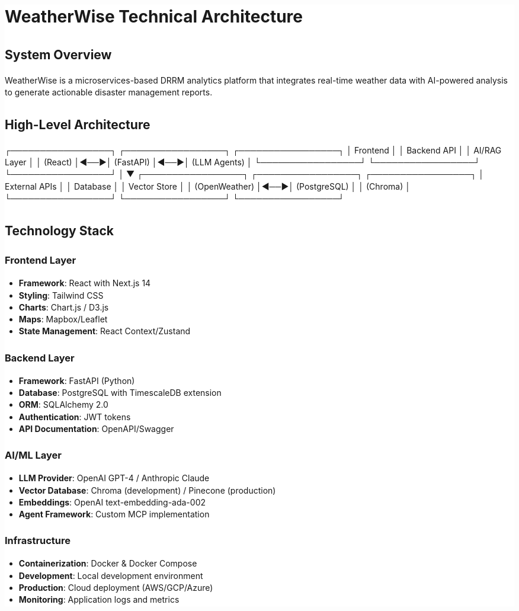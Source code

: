 # WeatherWise Technical Architecture

## System Overview

WeatherWise is a microservices-based DRRM analytics platform that integrates real-time weather data with AI-powered analysis to generate actionable disaster management reports.

## High-Level Architecture
┌─────────────────┐    ┌─────────────────┐    ┌─────────────────┐
│   Frontend      │    │   Backend API   │    │   AI/RAG Layer  │
│   (React)       │◄──►│   (FastAPI)     │◄──►│   (LLM Agents)  │
└─────────────────┘    └─────────────────┘    └─────────────────┘
│
▼
┌─────────────────┐    ┌─────────────────┐    ┌─────────────────┐
│  External APIs  │    │   Database      │    │  Vector Store   │
│  (OpenWeather)  │◄──►│ (PostgreSQL)    │    │   (Chroma)      │
└─────────────────┘    └─────────────────┘    └─────────────────┘

## Technology Stack

### Frontend Layer
- **Framework**: React with Next.js 14
- **Styling**: Tailwind CSS
- **Charts**: Chart.js / D3.js
- **Maps**: Mapbox/Leaflet
- **State Management**: React Context/Zustand

### Backend Layer
- **Framework**: FastAPI (Python)
- **Database**: PostgreSQL with TimescaleDB extension
- **ORM**: SQLAlchemy 2.0
- **Authentication**: JWT tokens
- **API Documentation**: OpenAPI/Swagger

### AI/ML Layer
- **LLM Provider**: OpenAI GPT-4 / Anthropic Claude
- **Vector Database**: Chroma (development) / Pinecone (production)
- **Embeddings**: OpenAI text-embedding-ada-002
- **Agent Framework**: Custom MCP implementation

### Infrastructure
- **Containerization**: Docker & Docker Compose
- **Development**: Local development environment
- **Production**: Cloud deployment (AWS/GCP/Azure)
- **Monitoring**: Application logs and metrics
